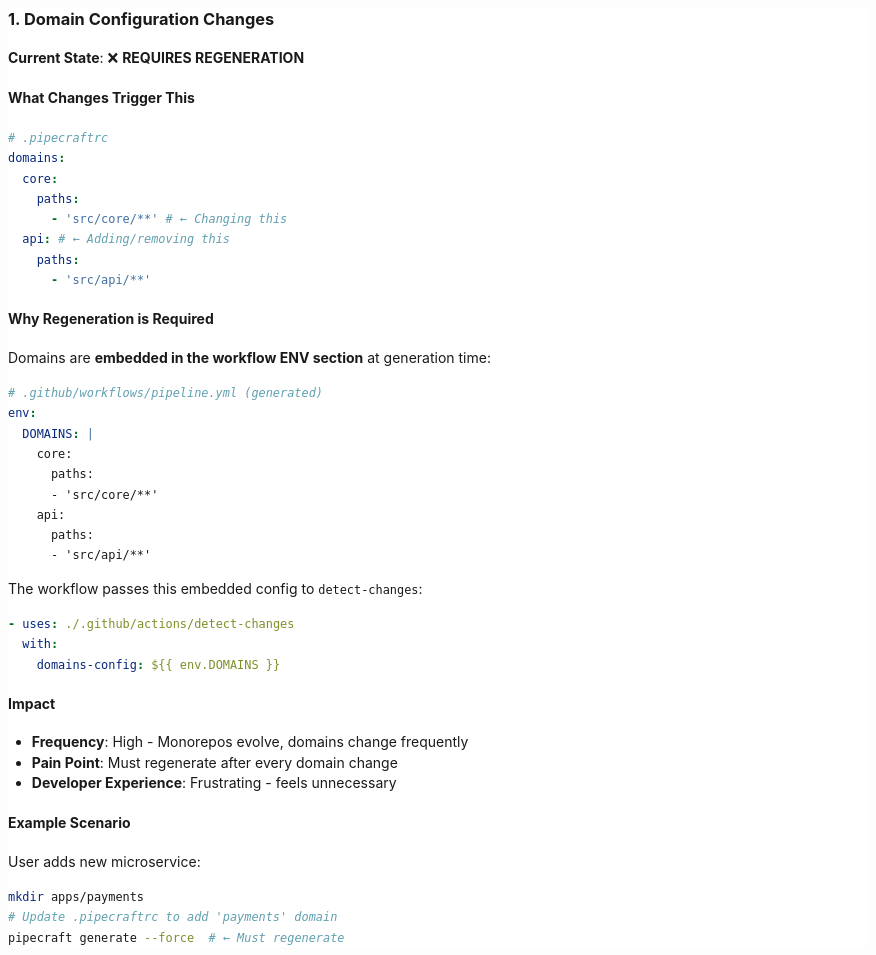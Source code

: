 ### 1. Domain Configuration Changes

**Current State**: ❌ **REQUIRES REGENERATION**

#### What Changes Trigger This

```yaml
# .pipecraftrc
domains:
  core:
    paths:
      - 'src/core/**' # ← Changing this
  api: # ← Adding/removing this
    paths:
      - 'src/api/**'
```

#### Why Regeneration is Required

Domains are **embedded in the workflow ENV section** at generation time:

```yaml
# .github/workflows/pipeline.yml (generated)
env:
  DOMAINS: |
    core:
      paths:
      - 'src/core/**'
    api:
      paths:
      - 'src/api/**'
```

The workflow passes this embedded config to `detect-changes`:

```yaml
- uses: ./.github/actions/detect-changes
  with:
    domains-config: ${{ env.DOMAINS }}
```

#### Impact

- **Frequency**: High - Monorepos evolve, domains change frequently
- **Pain Point**: Must regenerate after every domain change
- **Developer Experience**: Frustrating - feels unnecessary

#### Example Scenario

User adds new microservice:

```bash
mkdir apps/payments
# Update .pipecraftrc to add 'payments' domain
pipecraft generate --force  # ← Must regenerate
```
